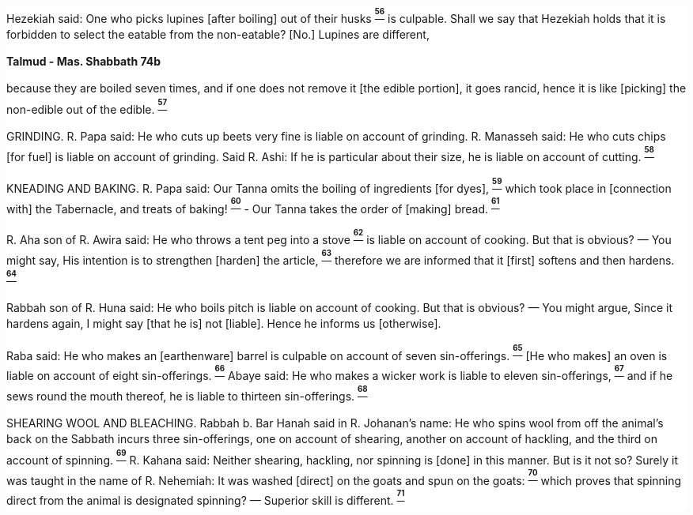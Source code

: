 Hezekiah said: One who picks lupines [after boiling] out of their husks
<sup>**[<sup>56</sup>](#sdfootnote56sym)**</sup> is culpable. Shall we
say that Hezekiah holds that it is forbidden to select the eatable from
the non-eatable? [No.] Lupines are different,

**Talmud - Mas. Shabbath 74b**

because they are boiled seven times, and if one does not remove it [the
edible portion], it goes rancid, hence it is like [picking] the
non-edible out of the edible.
<sup>**[<sup>57</sup>](#sdfootnote57sym)**</sup>

GRINDING. R. Papa said: He who cuts up beets very fine is liable on
account of grinding. R. Manasseh said: He who cuts chips [for fuel] is
liable on account of grinding. Said R. Ashi: If he is particular about
their size, he is liable on account of cutting.
<sup>**[<sup>58</sup>](#sdfootnote58sym)**</sup>

KNEADING AND BAKING. R. Papa said: Our Tanna omits the boiling of
ingredients [for dyes], <sup>**[<sup>59</sup>](#sdfootnote59sym)**</sup>
which took place in [connection with] the Tabernacle, and treats of
baking! <sup>**[<sup>60</sup>](#sdfootnote60sym)**</sup> - Our Tanna
takes the order of [making] bread.
<sup>**[<sup>61</sup>](#sdfootnote61sym)**</sup>

R. Aha son of R. Awira said: He who throws a tent peg into a stove
<sup>**[<sup>62</sup>](#sdfootnote62sym)**</sup> is liable on account of
cooking. But that is obvious? — You might say, His intention is to
strengthen [harden] the article,
<sup>**[<sup>63</sup>](#sdfootnote63sym)**</sup> therefore we are
informed that it [first] softens and then hardens.
<sup>**[<sup>64</sup>](#sdfootnote64sym)**</sup>

Rabbah son of R. Huna said: He who boils pitch is liable on account of
cooking. But that is obvious? — You might argue, Since it hardens again,
I might say [that he is] not [liable]. Hence he informs us [otherwise].

Raba said: He who makes an [earthenware] barrel is culpable on account
of seven sin-offerings. <sup>**[<sup>65</sup>](#sdfootnote65sym)**</sup>
[He who makes] an oven is liable on account of eight sin-offerings.
<sup>**[<sup>66</sup>](#sdfootnote66sym)**</sup> Abaye said: He who
makes a wicker work is liable to eleven sin-offerings,
<sup>**[<sup>67</sup>](#sdfootnote67sym)**</sup> and if he sews round
the mouth thereof, he is liable to thirteen sin-offerings.
<sup>**[<sup>68</sup>](#sdfootnote68sym)**</sup>

SHEARING WOOL AND BLEACHING. Rabbah b. Bar Hanah said in R. Johanan’s
name: He who spins wool from off the animal’s back on the Sabbath incurs
three sin-offerings, one on account of shearing, another on account of
hackling, and the third on account of spinning.
<sup>**[<sup>69</sup>](#sdfootnote69sym)**</sup> R. Kahana said: Neither
shearing, hackling, nor spinning is [done] in this manner. But is it not
so? Surely it was taught in the name of R. Nehemiah: It was washed
[direct] on the goats and spun on the goats:
<sup>**[<sup>70</sup>](#sdfootnote70sym)**</sup> which proves that
spinning direct from the animal is designated spinning? — Superior skill
is different. <sup>**[<sup>71</sup>](#sdfootnote71sym)**</sup>
